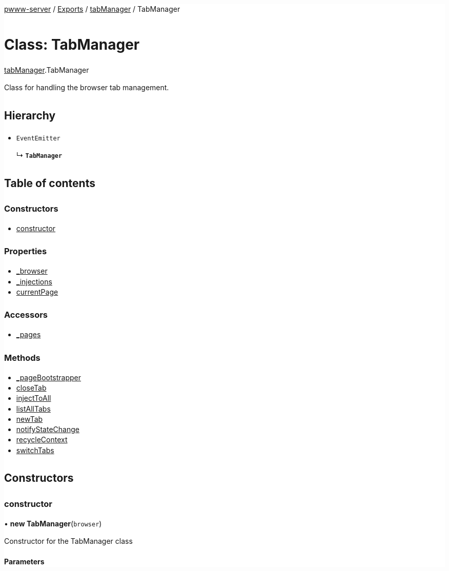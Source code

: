 [pwww-server](../devdocs.md) / [Exports](../devdocs.md) / [tabManager](../modules/tabManager.md) / TabManager

# Class: TabManager

[tabManager](../modules/tabManager.md).TabManager

Class for handling the browser tab management.

## Hierarchy

- `EventEmitter`

  ↳ **`TabManager`**

## Table of contents

### Constructors

- [constructor](tabManager.TabManager.md#constructor)

### Properties

- [\_browser](tabManager.TabManager.md#_browser)
- [\_injections](tabManager.TabManager.md#_injections)
- [currentPage](tabManager.TabManager.md#currentpage)

### Accessors

- [\_pages](tabManager.TabManager.md#_pages)

### Methods

- [\_pageBootstrapper](tabManager.TabManager.md#_pagebootstrapper)
- [closeTab](tabManager.TabManager.md#closetab)
- [injectToAll](tabManager.TabManager.md#injecttoall)
- [listAllTabs](tabManager.TabManager.md#listalltabs)
- [newTab](tabManager.TabManager.md#newtab)
- [notifyStateChange](tabManager.TabManager.md#notifystatechange)
- [recycleContext](tabManager.TabManager.md#recyclecontext)
- [switchTabs](tabManager.TabManager.md#switchtabs)

## Constructors

### constructor

• **new TabManager**(`browser`)

Constructor for the TabManager class

#### Parameters
